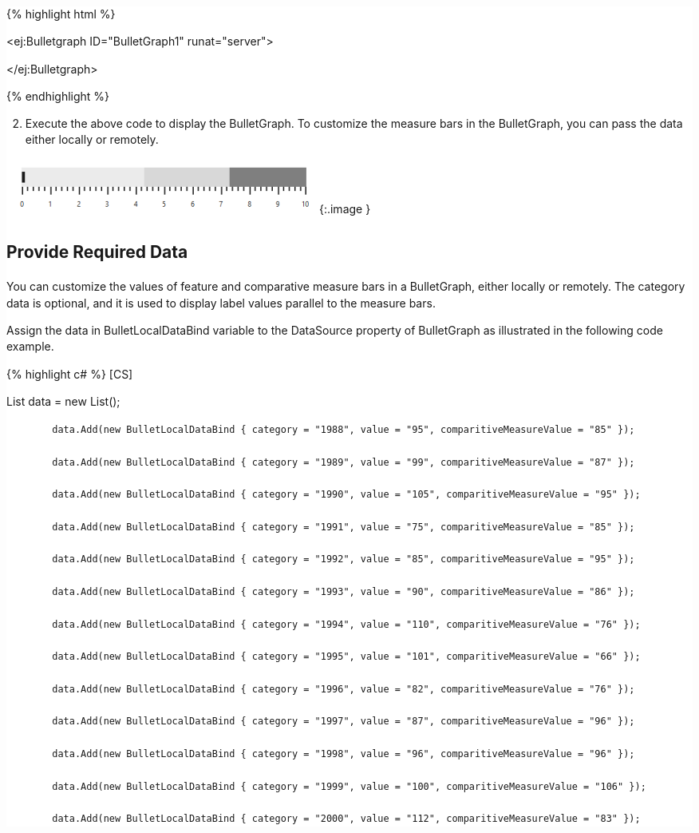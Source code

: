 {% highlight html %}

&lt;ej:Bulletgraph ID="BulletGraph1" runat="server"&gt;

&lt;/ej:Bulletgraph&gt;

{% endhighlight  %}

2. Execute the above code to display the BulletGraph. To customize the measure bars in the BulletGraph, you can pass the data either locally or remotely.

![](Getting-Started_images/Getting-Started_img2.png)
{:.image }


## Provide Required Data

You can customize the values of feature and comparative measure bars in a BulletGraph, either locally or remotely. The category data is optional, and it is used to display label values parallel to the measure bars. 

Assign the data in BulletLocalDataBind variable to the DataSource property of BulletGraph as illustrated in the following code example. 


{% highlight c# %}
[CS]

List<BulletLocalDataBind> data = new List<BulletLocalDataBind>();

            data.Add(new BulletLocalDataBind { category = "1988", value = "95", comparitiveMeasureValue = "85" });

            data.Add(new BulletLocalDataBind { category = "1989", value = "99", comparitiveMeasureValue = "87" });

            data.Add(new BulletLocalDataBind { category = "1990", value = "105", comparitiveMeasureValue = "95" });

            data.Add(new BulletLocalDataBind { category = "1991", value = "75", comparitiveMeasureValue = "85" });

            data.Add(new BulletLocalDataBind { category = "1992", value = "85", comparitiveMeasureValue = "95" });

            data.Add(new BulletLocalDataBind { category = "1993", value = "90", comparitiveMeasureValue = "86" });

            data.Add(new BulletLocalDataBind { category = "1994", value = "110", comparitiveMeasureValue = "76" });

            data.Add(new BulletLocalDataBind { category = "1995", value = "101", comparitiveMeasureValue = "66" });

            data.Add(new BulletLocalDataBind { category = "1996", value = "82", comparitiveMeasureValue = "76" });

            data.Add(new BulletLocalDataBind { category = "1997", value = "87", comparitiveMeasureValue = "96" });

            data.Add(new BulletLocalDataBind { category = "1998", value = "96", comparitiveMeasureValue = "96" });

            data.Add(new BulletLocalDataBind { category = "1999", value = "100", comparitiveMeasureValue = "106" });

            data.Add(new BulletLocalDataBind { category = "2000", value = "112", comparitiveMeasureValue = "83" });
